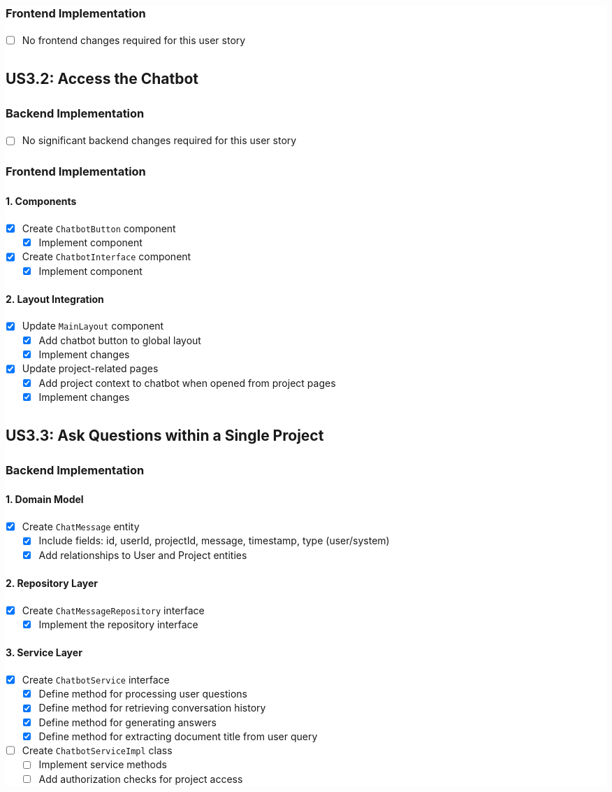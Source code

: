### Frontend Implementation
- [ ] No frontend changes required for this user story

## US3.2: Access the Chatbot

### Backend Implementation
- [ ] No significant backend changes required for this user story

### Frontend Implementation

#### 1. Components
- [x] Create `ChatbotButton` component
  - [x] Implement component

- [x] Create `ChatbotInterface` component
  - [x] Implement component

#### 2. Layout Integration
- [x] Update `MainLayout` component
  - [x] Add chatbot button to global layout
  - [x] Implement changes

- [x] Update project-related pages
  - [x] Add project context to chatbot when opened from project pages
  - [x] Implement changes

## US3.3: Ask Questions within a Single Project

### Backend Implementation

#### 1. Domain Model
- [x] Create `ChatMessage` entity
  - [x] Include fields: id, userId, projectId, message, timestamp, type (user/system)
  - [x] Add relationships to User and Project entities

#### 2. Repository Layer
- [x] Create `ChatMessageRepository` interface
  - [x] Implement the repository interface

#### 3. Service Layer
- [x] Create `ChatbotService` interface
  - [x] Define method for processing user questions
  - [x] Define method for retrieving conversation history
  - [x] Define method for generating answers
  - [x] Define method for extracting document title from user query

- [ ] Create `ChatbotServiceImpl` class
  - [ ] Implement service methods
  - [ ] Add authorization checks for project access
